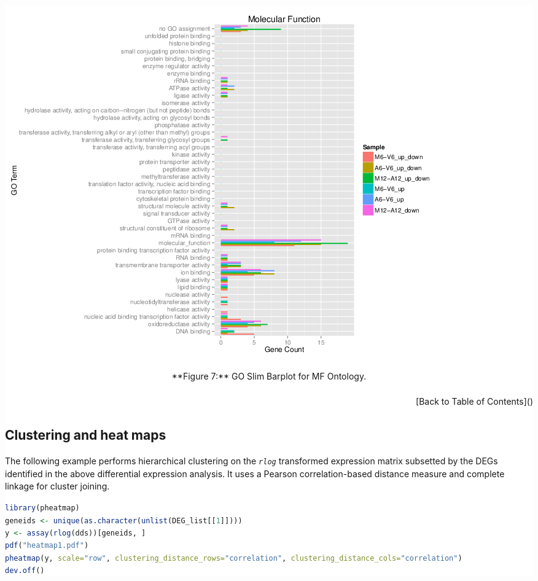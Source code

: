 ![](GOslimbarplotMF.png)
<div align="center">**Figure 7:** GO Slim Barplot for MF Ontology.</div></br>

<div align="right">[Back to Table of Contents]()</div>


## Clustering and heat maps
The following example performs hierarchical clustering on the _`rlog`_ transformed expression matrix subsetted by the DEGs identified in the 
above differential expression analysis. It uses a Pearson correlation-based distance measure and complete linkage for cluster joining.

```r
library(pheatmap)
geneids <- unique(as.character(unlist(DEG_list[[1]])))
y <- assay(rlog(dds))[geneids, ]
pdf("heatmap1.pdf")
pheatmap(y, scale="row", clustering_distance_rows="correlation", clustering_distance_cols="correlation")
dev.off()
```